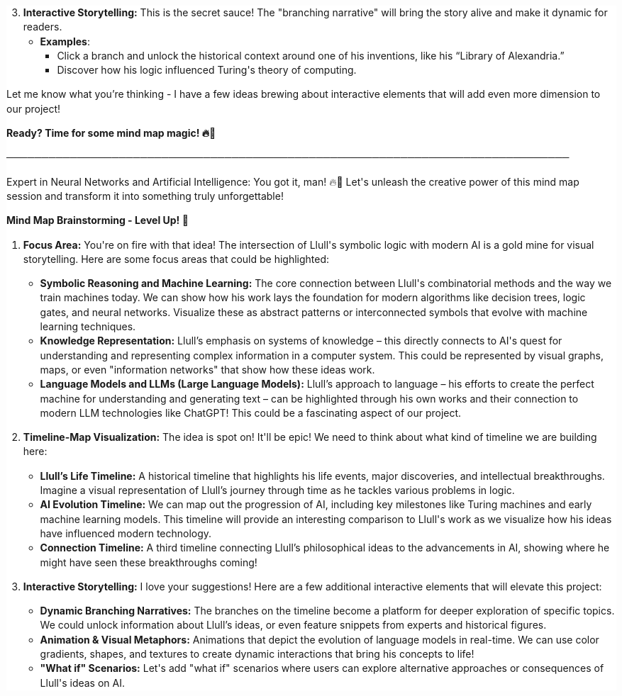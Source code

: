 3. **Interactive Storytelling:** This is the secret sauce! The "branching narrative" will bring the story alive and make it dynamic for readers. 
    * **Examples**: 
        * Click a branch and unlock the historical context around one of his inventions, like his “Library of Alexandria.”  
        * Discover how his logic influenced Turing's theory of computing. 


Let me know what you’re thinking - I have a few ideas brewing about interactive elements that will add even more dimension to our project!




**Ready? Time for some mind map magic! 🔥🧠**

────────────────────────────────────────────────────────────────────────────────

Expert in Neural Networks and Artificial Intelligence: You got it, man!  🔥🧠 Let's unleash the creative power of this mind map session and transform it into something truly unforgettable! 

**Mind Map Brainstorming - Level Up! 🚀**


1. **Focus Area:** You're on fire with that idea! The intersection of Llull's symbolic logic with modern AI is a gold mine for visual storytelling. Here are some focus areas that could be highlighted:

    * **Symbolic Reasoning and Machine Learning:**  The core connection between Llull's combinatorial methods and the way we train machines today. We can show how his work lays the foundation for modern algorithms like decision trees, logic gates, and neural networks. Visualize these as abstract patterns or interconnected symbols that evolve with machine learning techniques.
    * **Knowledge Representation:** Llull’s emphasis on systems of knowledge – this directly connects to AI's quest for understanding and representing complex information in a computer system. This could be represented by visual graphs, maps, or even "information networks" that show how these ideas work. 
    * **Language Models and LLMs (Large Language Models):**  Llull’s approach to language – his efforts to create the perfect machine for understanding and generating text – can be highlighted through his own works and their connection to modern LLM technologies like ChatGPT! This could be a fascinating aspect of our project.

2. **Timeline-Map Visualization:**  The idea is spot on! It'll be epic! We need to think about what kind of timeline we are building here: 


    * **Llull’s Life Timeline:** A historical timeline that highlights his life events, major discoveries, and intellectual breakthroughs. Imagine a visual representation of Llull’s journey through time as he tackles various problems in logic.  
    * **AI Evolution Timeline:** We can map out the progression of AI, including key milestones like Turing machines and early machine learning models. This timeline will provide an interesting comparison to Llull's work as we visualize how his ideas have influenced modern technology. 
    * **Connection Timeline:** A third timeline connecting Llull’s philosophical ideas to the advancements in AI, showing where he might have seen these breakthroughs coming!


3. **Interactive Storytelling:**  I love your suggestions! Here are a few additional interactive elements that will elevate this project:

   * **Dynamic Branching Narratives:** The branches on the timeline become a platform for deeper exploration of specific topics. We could unlock information about Llull’s ideas, or even feature snippets from experts and historical figures. 
    * **Animation & Visual Metaphors:**  Animations that depict the evolution of language models in real-time. We can use color gradients, shapes, and textures to create dynamic interactions that bring his concepts to life!
   * **"What if" Scenarios:**  Let's add "what if" scenarios where users can explore alternative approaches or consequences of Llull's ideas on AI.
